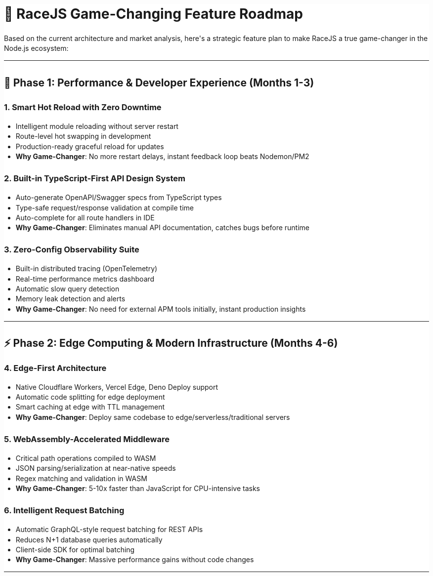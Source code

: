 
# 🚀 RaceJS Game-Changing Feature Roadmap

Based on the current architecture and market analysis, here's a strategic feature plan to make RaceJS a true game-changer in the Node.js ecosystem:

---

## 🎯 Phase 1: Performance & Developer Experience (Months 1-3)

### 1. **Smart Hot Reload with Zero Downtime**
- Intelligent module reloading without server restart
- Route-level hot swapping in development
- Production-ready graceful reload for updates
- **Why Game-Changer**: No more restart delays, instant feedback loop beats Nodemon/PM2

### 2. **Built-in TypeScript-First API Design System**
- Auto-generate OpenAPI/Swagger specs from TypeScript types
- Type-safe request/response validation at compile time
- Auto-complete for all route handlers in IDE
- **Why Game-Changer**: Eliminates manual API documentation, catches bugs before runtime

### 3. **Zero-Config Observability Suite**
- Built-in distributed tracing (OpenTelemetry)
- Real-time performance metrics dashboard
- Automatic slow query detection
- Memory leak detection and alerts
- **Why Game-Changer**: No need for external APM tools initially, instant production insights

---

## ⚡ Phase 2: Edge Computing & Modern Infrastructure (Months 4-6)

### 4. **Edge-First Architecture**
- Native Cloudflare Workers, Vercel Edge, Deno Deploy support
- Automatic code splitting for edge deployment
- Smart caching at edge with TTL management
- **Why Game-Changer**: Deploy same codebase to edge/serverless/traditional servers

### 5. **WebAssembly-Accelerated Middleware**
- Critical path operations compiled to WASM
- JSON parsing/serialization at near-native speeds
- Regex matching and validation in WASM
- **Why Game-Changer**: 5-10x faster than JavaScript for CPU-intensive tasks

### 6. **Intelligent Request Batching**
- Automatic GraphQL-style request batching for REST APIs
- Reduces N+1 database queries automatically
- Client-side SDK for optimal batching
- **Why Game-Changer**: Massive performance gains without code changes

---